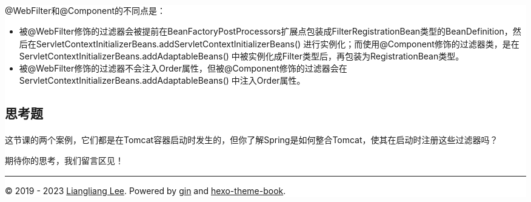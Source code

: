 <p>@WebFilter和@Component的不同点是：</p>
<ul>
<li>被@WebFilter修饰的过滤器会被提前在BeanFactoryPostProcessors扩展点包装成FilterRegistrationBean类型的BeanDefinition，然后在ServletContextInitializerBeans.addServletContextInitializerBeans() 进行实例化；而使用@Component修饰的过滤器类，是在ServletContextInitializerBeans.addAdaptableBeans() 中被实例化成Filter类型后，再包装为RegistrationBean类型。</li>
<li>被@WebFilter修饰的过滤器不会注入Order属性，但被@Component修饰的过滤器会在ServletContextInitializerBeans.addAdaptableBeans() 中注入Order属性。</li>
</ul>
<h2 id="思考题">思考题</h2>
<p>这节课的两个案例，它们都是在Tomcat容器启动时发生的，但你了解Spring是如何整合Tomcat，使其在启动时注册这些过滤器吗？</p>
<p>期待你的思考，我们留言区见！</p>
</div>
</div>
<div>
<div id="prePage" style="float: left">
</div>
<div id="nextPage" style="float: right">
</div>
</div>
</div>
</div>
</div>
<div class="copyright">
<hr/>
<p>© 2019 - 2023 <a href="/cdn-cgi/l/email-protection#741818184d4045454443341319151d185a171b19" target="_blank">Liangliang Lee</a>.
                    Powered by <a href="https://github.com/gin-gonic/gin" target="_blank">gin</a> and <a href="https://github.com/kaiiiz/hexo-theme-book" target="_blank">hexo-theme-book</a>.</p>
</div>
</div>
<a class="off-canvas-overlay" onclick="hide_canvas()"></a>
</div>
<script>(function(){function c(){var b=a.contentDocument||a.contentWindow.document;if(b){var d=b.createElement('script');d.innerHTML="window.__CF$cv$params={r:'8f0bce72196f85c4',t:'MTczMzk4NjUwMS4wMDAwMDA='};var a=document.createElement('script');a.nonce='';a.src='/cdn-cgi/challenge-platform/scripts/jsd/main.js';document.getElementsByTagName('head')[0].appendChild(a);";b.getElementsByTagName('head')[0].appendChild(d)}}if(document.body){var a=document.createElement('iframe');a.height=1;a.width=1;a.style.position='absolute';a.style.top=0;a.style.left=0;a.style.border='none';a.style.visibility='hidden';document.body.appendChild(a);if('loading'!==document.readyState)c();else if(window.addEventListener)document.addEventListener('DOMContentLoaded',c);else{var e=document.onreadystatechange||function(){};document.onreadystatechange=function(b){e(b);'loading'!==document.readyState&&(document.onreadystatechange=e,c())}}}})();</script></body>

<script src="/static/index.js"></script>
</head></html>